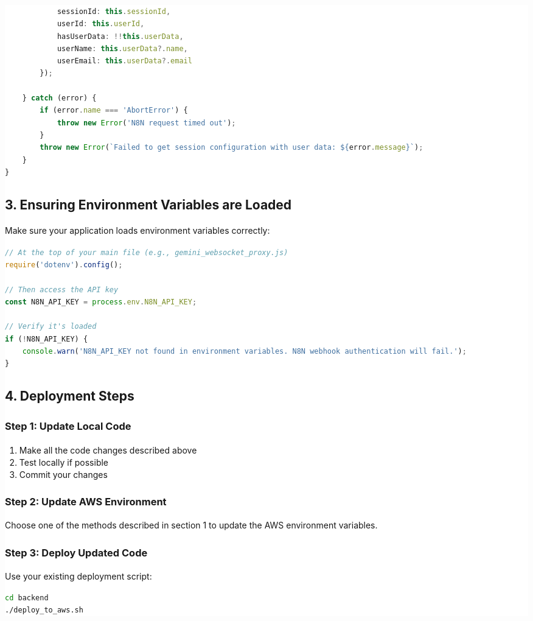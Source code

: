 ```javascript
            sessionId: this.sessionId, 
            userId: this.userId,
            hasUserData: !!this.userData,
            userName: this.userData?.name,
            userEmail: this.userData?.email
        });
        
    } catch (error) {
        if (error.name === 'AbortError') {
            throw new Error('N8N request timed out');
        }
        throw new Error(`Failed to get session configuration with user data: ${error.message}`);
    }
}
```

## 3. Ensuring Environment Variables are Loaded

Make sure your application loads environment variables correctly:

```javascript
// At the top of your main file (e.g., gemini_websocket_proxy.js)
require('dotenv').config();

// Then access the API key
const N8N_API_KEY = process.env.N8N_API_KEY;

// Verify it's loaded
if (!N8N_API_KEY) {
    console.warn('N8N_API_KEY not found in environment variables. N8N webhook authentication will fail.');
}
```

## 4. Deployment Steps

### Step 1: Update Local Code

1. Make all the code changes described above
2. Test locally if possible
3. Commit your changes

### Step 2: Update AWS Environment

Choose one of the methods described in section 1 to update the AWS environment variables.

### Step 3: Deploy Updated Code

Use your existing deployment script:

```bash
cd backend
./deploy_to_aws.sh
```
